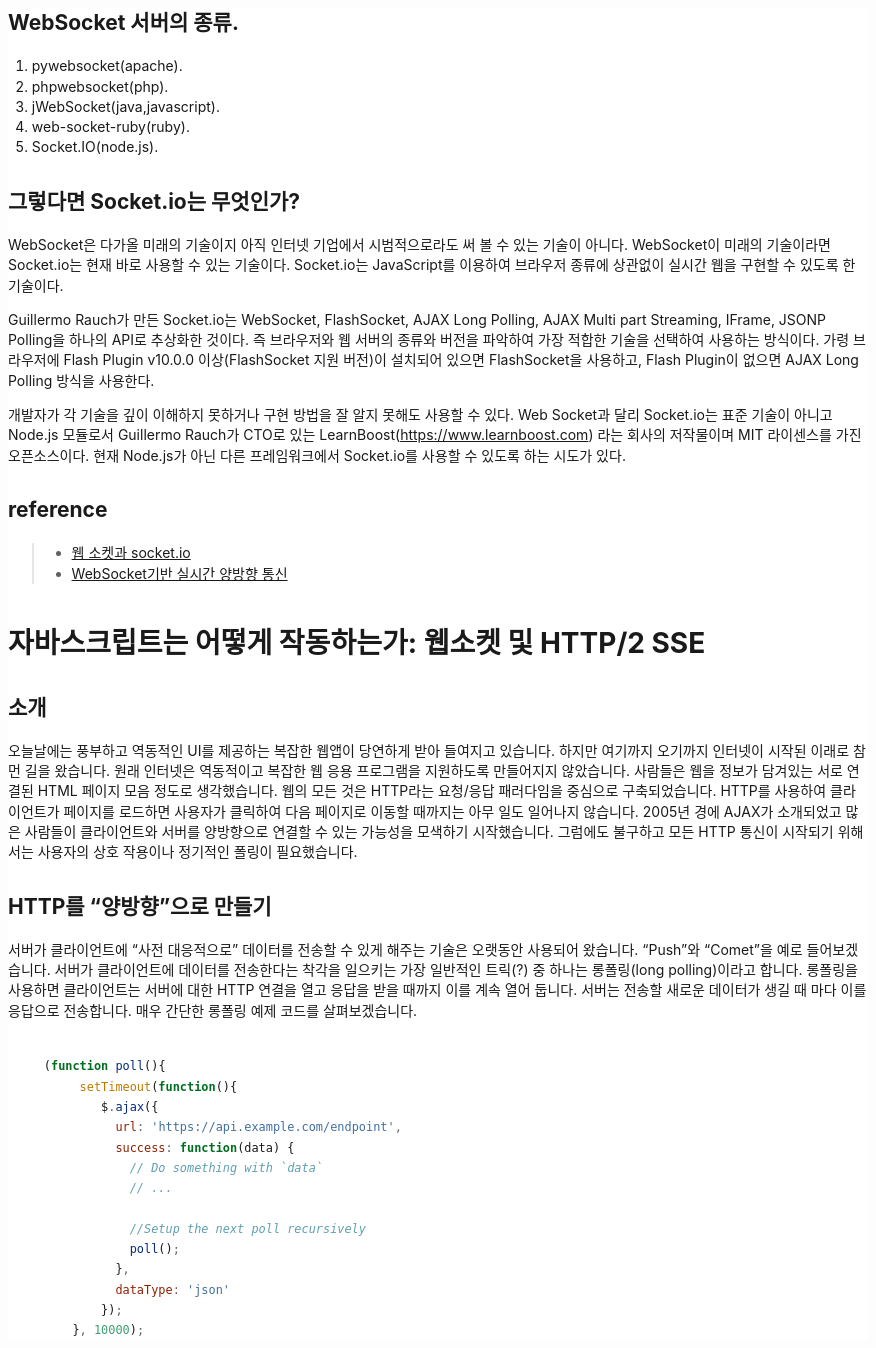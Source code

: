 ## WebSocket 서버의 종류.

1. pywebsocket(apache).
2. phpwebsocket(php).
3. jWebSocket(java,javascript).
4. web-socket-ruby(ruby).
5. Socket.IO(node.js).

## 그렇다면 Socket.io는 무엇인가?
WebSocket은 다가올 미래의 기술이지 아직 인터넷 기업에서 시범적으로라도 써 볼 수 있는 기술이 아니다. WebSocket이 미래의 기술이라면 Socket.io는 현재 바로 사용할 수 있는 기술이다. Socket.io는 JavaScript를 이용하여 브라우저 종류에 상관없이 실시간 웹을 구현할 수 있도록 한 기술이다.

Guillermo Rauch가 만든 Socket.io는 WebSocket, FlashSocket, AJAX Long Polling, AJAX Multi part Streaming, IFrame, JSONP Polling을 하나의 API로 추상화한 것이다. 즉 브라우저와 웹 서버의 종류와 버전을 파악하여 가장 적합한 기술을 선택하여 사용하는 방식이다. 가령 브라우저에 Flash Plugin v10.0.0 이상(FlashSocket 지원 버전)이 설치되어 있으면 FlashSocket을 사용하고, Flash Plugin이 없으면 AJAX Long Polling 방식을 사용한다.

개발자가 각 기술을 깊이 이해하지 못하거나 구현 방법을 잘 알지 못해도 사용할 수 있다. Web Socket과 달리 Socket.io는 표준 기술이 아니고 Node.js 모듈로서 Guillermo Rauch가 CTO로 있는 LearnBoost(https://www.learnboost.com) 라는 회사의 저작물이며 MIT 라이센스를 가진 오픈소스이다. 현재 Node.js가 아닌 다른 프레임워크에서 Socket.io를 사용할 수 있도록 하는 시도가 있다.

## reference 
> * [웹 소켓과 socket.io](https://d2.naver.com/helloworld/1336)
> * [WebSocket기반 실시간 양방향 통신](https://jusungpark.tistory.com/40)

# 자바스크립트는 어떻게 작동하는가: 웹소켓 및 HTTP/2 SSE

## 소개
오늘날에는 풍부하고 역동적인 UI를 제공하는 복잡한 웹앱이 당연하게 받아 들여지고 있습니다. 
하지만 여기까지 오기까지 인터넷이 시작된 이래로 참 먼 길을 왔습니다.
원래 인터넷은 역동적이고 복잡한 웹 응용 프로그램을 지원하도록 만들어지지 않았습니다. 
사람들은 웹을 정보가 담겨있는 서로 연결된 HTML 페이지 모음 정도로 생각했습니다.
웹의 모든 것은 HTTP라는 요청/응답 패러다임을 중심으로 구축되었습니다. 
HTTP를 사용하여 클라이언트가 페이지를 로드하면 사용자가 클릭하여 다음 페이지로 이동할 때까지는 아무 일도 일어나지 않습니다.
2005년 경에 AJAX가 소개되었고 많은 사람들이 클라이언트와 서버를 양방향으로 연결할 수 있는 가능성을 모색하기 시작했습니다. 
그럼에도 불구하고 모든 HTTP 통신이 시작되기 위해서는 사용자의 상호 작용이나 정기적인 폴링이 필요했습니다.

## HTTP를 “양방향”으로 만들기
서버가 클라이언트에 “사전 대응적으로” 데이터를 전송할 수 있게 해주는 기술은 오랫동안 사용되어 왔습니다. 
“Push”와 “Comet”을 예로 들어보겠습니다.
서버가 클라이언트에 데이터를 전송한다는 착각을 일으키는 가장 일반적인 트릭(?) 중 하나는 롱폴링(long polling)이라고 합니다. 
롱폴링을 사용하면 클라이언트는 서버에 대한 HTTP 연결을 열고 응답을 받을 때까지 이를 계속 열어 둡니다. 
서버는 전송할 새로운 데이터가 생길 때 마다 이를 응답으로 전송합니다.
매우 간단한 롱폴링 예제 코드를 살펴보겠습니다.
```javascript

     (function poll(){
          setTimeout(function(){
             $.ajax({ 
               url: 'https://api.example.com/endpoint', 
               success: function(data) { 
                 // Do something with `data`
                 // ...

                 //Setup the next poll recursively
                 poll();
               }, 
               dataType: 'json'
             });
         }, 10000);
```